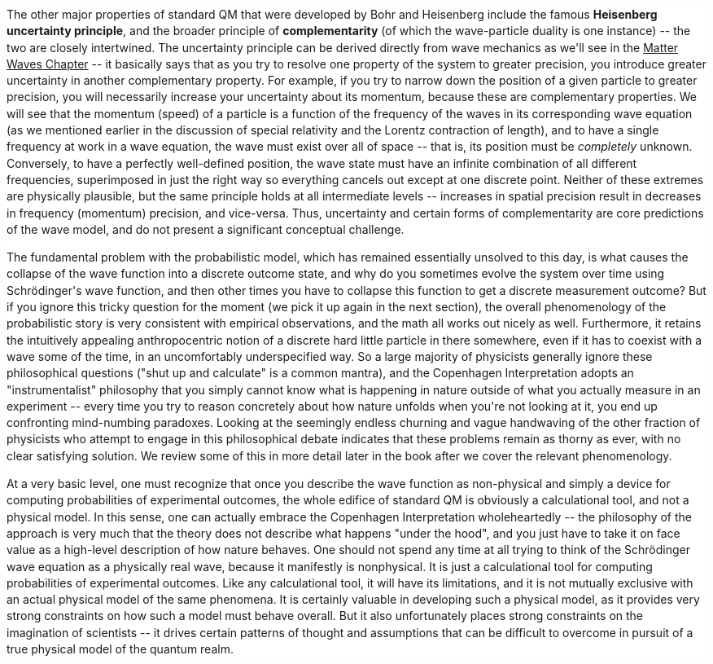The other major properties of standard QM that were developed by Bohr and Heisenberg include the famous **Heisenberg uncertainty principle**, and the broader principle of **complementarity** (of which the wave-particle duality is one instance) -- the two are closely intertwined. The uncertainty principle can be derived directly from wave mechanics as we'll see in the [Matter Waves Chapter](WELDBook/Matter "wikilink") -- it basically says that as you try to resolve one property of the system to greater precision, you introduce greater uncertainty in another complementary property. For example, if you try to narrow down the position of a given particle to greater precision, you will necessarily increase your uncertainty about its momentum, because these are complementary properties. We will see that the momentum (speed) of a particle is a function of the frequency of the waves in its corresponding wave equation (as we mentioned earlier in the discussion of special relativity and the Lorentz contraction of length), and to have a single frequency at work in a wave equation, the wave must exist over all of space -- that is, its position must be *completely* unknown. Conversely, to have a perfectly well-defined position, the wave state must have an infinite combination of all different frequencies, superimposed in just the right way so everything cancels out except at one discrete point. Neither of these extremes are physically plausible, but the same principle holds at all intermediate levels -- increases in spatial precision result in decreases in frequency (momentum) precision, and vice-versa. Thus, uncertainty and certain forms of complementarity are core predictions of the wave model, and do not present a significant conceptual challenge.

The fundamental problem with the probabilistic model, which has remained essentially unsolved to this day, is what causes the collapse of the wave function into a discrete outcome state, and why do you sometimes evolve the system over time using Schrödinger's wave function, and then other times you have to collapse this function to get a discrete measurement outcome? But if you ignore this tricky question for the moment (we pick it up again in the next section), the overall phenomenology of the probabilistic story is very consistent with empirical observations, and the math all works out nicely as well. Furthermore, it retains the intuitively appealing anthropocentric notion of a discrete hard little particle in there somewhere, even if it has to coexist with a wave some of the time, in an uncomfortably underspecified way. So a large majority of physicists generally ignore these philosophical questions ("shut up and calculate" is a common mantra), and the Copenhagen Interpretation adopts an "instrumentalist" philosophy that you simply cannot know what is happening in nature outside of what you actually measure in an experiment -- every time you try to reason concretely about how nature unfolds when you're not looking at it, you end up confronting mind-numbing paradoxes. Looking at the seemingly endless churning and vague handwaving of the other fraction of physicists who attempt to engage in this philosophical debate indicates that these problems remain as thorny as ever, with no clear satisfying solution. We review some of this in more detail later in the book after we cover the relevant phenomenology.

At a very basic level, one must recognize that once you describe the wave function as non-physical and simply a device for computing probabilities of experimental outcomes, the whole edifice of standard QM is obviously a calculational tool, and not a physical model. In this sense, one can actually embrace the Copenhagen Interpretation wholeheartedly -- the philosophy of the approach is very much that the theory does not describe what happens "under the hood", and you just have to take it on face value as a high-level description of how nature behaves. One should not spend any time at all trying to think of the Schrödinger wave equation as a physically real wave, because it manifestly is nonphysical. It is just a calculational tool for computing probabilities of experimental outcomes. Like any calculational tool, it will have its limitations, and it is not mutually exclusive with an actual physical model of the same phenomena. It is certainly valuable in developing such a physical model, as it provides very strong constraints on how such a model must behave overall. But it also unfortunately places strong constraints on the imagination of scientists -- it drives certain patterns of thought and assumptions that can be difficult to overcome in pursuit of a true physical model of the quantum realm.
